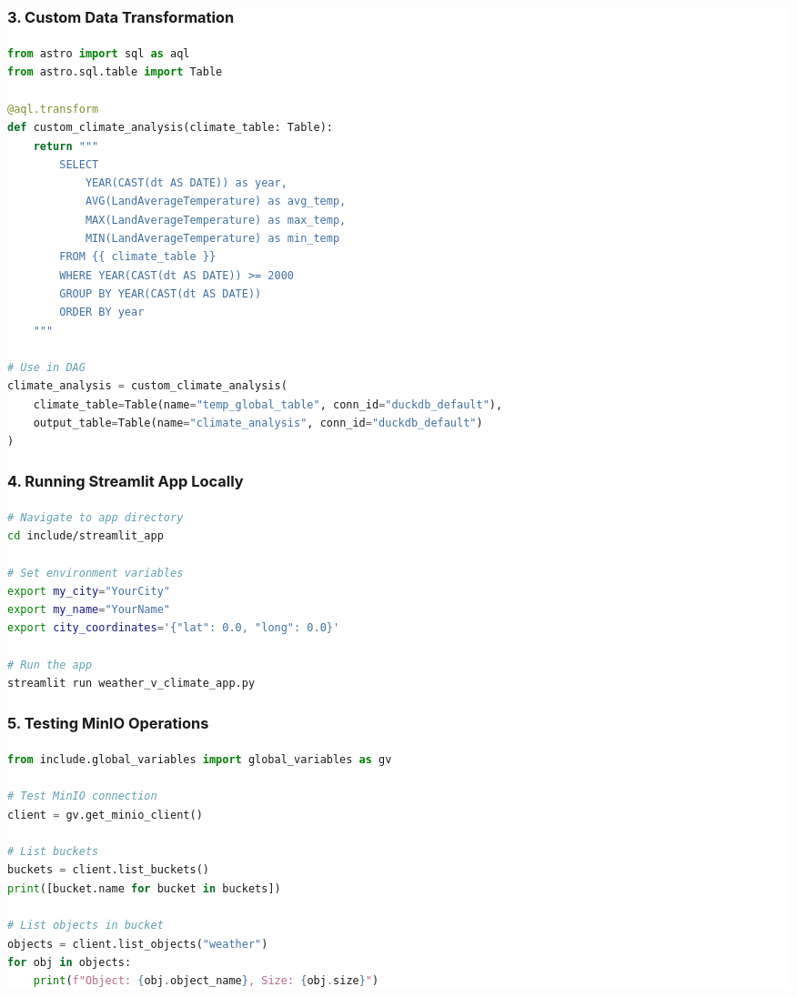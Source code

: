 ### 3. Custom Data Transformation

```python
from astro import sql as aql
from astro.sql.table import Table

@aql.transform
def custom_climate_analysis(climate_table: Table):
    return """
        SELECT 
            YEAR(CAST(dt AS DATE)) as year,
            AVG(LandAverageTemperature) as avg_temp,
            MAX(LandAverageTemperature) as max_temp,
            MIN(LandAverageTemperature) as min_temp
        FROM {{ climate_table }}
        WHERE YEAR(CAST(dt AS DATE)) >= 2000
        GROUP BY YEAR(CAST(dt AS DATE))
        ORDER BY year
    """

# Use in DAG
climate_analysis = custom_climate_analysis(
    climate_table=Table(name="temp_global_table", conn_id="duckdb_default"),
    output_table=Table(name="climate_analysis", conn_id="duckdb_default")
)
```

### 4. Running Streamlit App Locally

```bash
# Navigate to app directory
cd include/streamlit_app

# Set environment variables
export my_city="YourCity"
export my_name="YourName"
export city_coordinates='{"lat": 0.0, "long": 0.0}'

# Run the app
streamlit run weather_v_climate_app.py
```

### 5. Testing MinIO Operations

```python
from include.global_variables import global_variables as gv

# Test MinIO connection
client = gv.get_minio_client()

# List buckets
buckets = client.list_buckets()
print([bucket.name for bucket in buckets])

# List objects in bucket
objects = client.list_objects("weather")
for obj in objects:
    print(f"Object: {obj.object_name}, Size: {obj.size}")
```
